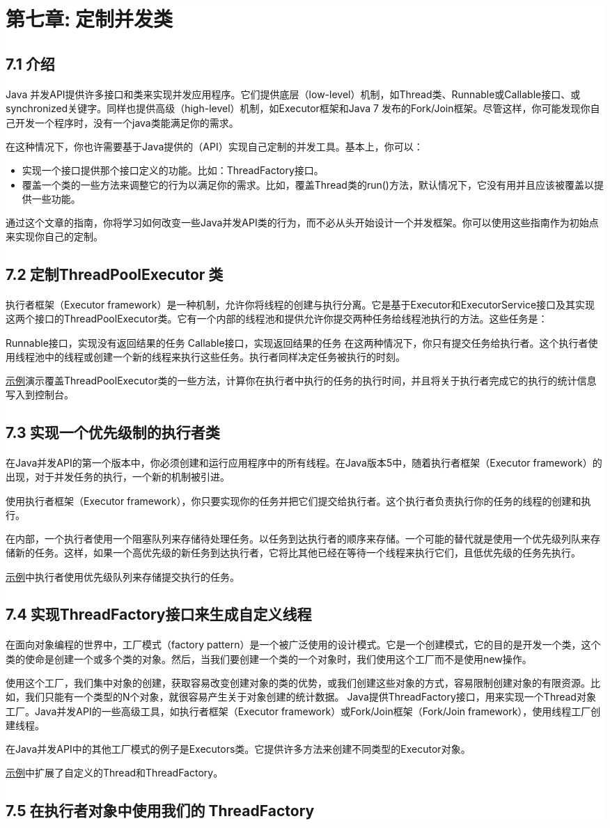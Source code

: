# 第七章: 定制并发类

## 7.1 介绍 

Java 并发API提供许多接口和类来实现并发应用程序。它们提供底层（low-level）机制，如Thread类、Runnable或Callable接口、或synchronized关键字。同样也提供高级（high-level）机制，如Executor框架和Java 7 发布的Fork/Join框架。尽管这样，你可能发现你自己开发一个程序时，没有一个java类能满足你的需求。

在这种情况下，你也许需要基于Java提供的（API）实现自己定制的并发工具。基本上，你可以：

  * 实现一个接口提供那个接口定义的功能。比如：ThreadFactory接口。
  * 覆盖一个类的一些方法来调整它的行为以满足你的需求。比如，覆盖Thread类的run()方法，默认情况下，它没有用并且应该被覆盖以提供一些功能。

通过这个文章的指南，你将学习如何改变一些Java并发API类的行为，而不必从头开始设计一个并发框架。你可以使用这些指南作为初始点来实现你自己的定制。

## 7.2 定制ThreadPoolExecutor 类

执行者框架（Executor framework）是一种机制，允许你将线程的创建与执行分离。它是基于Executor和ExecutorService接口及其实现这两个接口的ThreadPoolExecutor类。它有一个内部的线程池和提供允许你提交两种任务给线程池执行的方法。这些任务是：

Runnable接口，实现没有返回结果的任务
Callable接口，实现返回结果的任务
在这两种情况下，你只有提交任务给执行者。这个执行者使用线程池中的线程或创建一个新的线程来执行这些任务。执行者同样决定任务被执行的时刻。

[示例](../src/test/java/com/getset/j7cc/chapter7/CustomizedConcurrenty.java#L13)演示覆盖ThreadPoolExecutor类的一些方法，计算你在执行者中执行的任务的执行时间，并且将关于执行者完成它的执行的统计信息写入到控制台。

## 7.3 实现一个优先级制的执行者类 

在Java并发API的第一个版本中，你必须创建和运行应用程序中的所有线程。在Java版本5中，随着执行者框架（Executor framework）的出现，对于并发任务的执行，一个新的机制被引进。

使用执行者框架（Executor framework），你只要实现你的任务并把它们提交给执行者。这个执行者负责执行你的任务的线程的创建和执行。

在内部，一个执行者使用一个阻塞队列来存储待处理任务。以任务到达执行者的顺序来存储。一个可能的替代就是使用一个优先级列队来存储新的任务。这样，如果一个高优先级的新任务到达执行者，它将比其他已经在等待一个线程来执行它们，且低优先级的任务先执行。

[示例](../src/test/java/com/getset/j7cc/chapter7/CustomizedConcurrenty.java#L40)中执行者使用优先级队列来存储提交执行的任务。

## 7.4 实现ThreadFactory接口来生成自定义线程 

在面向对象编程的世界中，工厂模式（factory pattern）是一个被广泛使用的设计模式。它是一个创建模式，它的目的是开发一个类，这个类的使命是创建一个或多个类的对象。然后，当我们要创建一个类的一个对象时，我们使用这个工厂而不是使用new操作。

使用这个工厂，我们集中对象的创建，获取容易改变创建对象的类的优势，或我们创建这些对象的方式，容易限制创建对象的有限资源。比如，我们只能有一个类型的N个对象，就很容易产生关于对象创建的统计数据。
Java提供ThreadFactory接口，用来实现一个Thread对象工厂。Java并发API的一些高级工具，如执行者框架（Executor framework）或Fork/Join框架（Fork/Join framework），使用线程工厂创建线程。

在Java并发API中的其他工厂模式的例子是Executors类。它提供许多方法来创建不同类型的Executor对象。

[示例](../src/test/java/com/getset/j7cc/chapter7/CustomizedConcurrenty.java#L54)中扩展了自定义的Thread和ThreadFactory。

## 7.5 在执行者对象中使用我们的 ThreadFactory 
